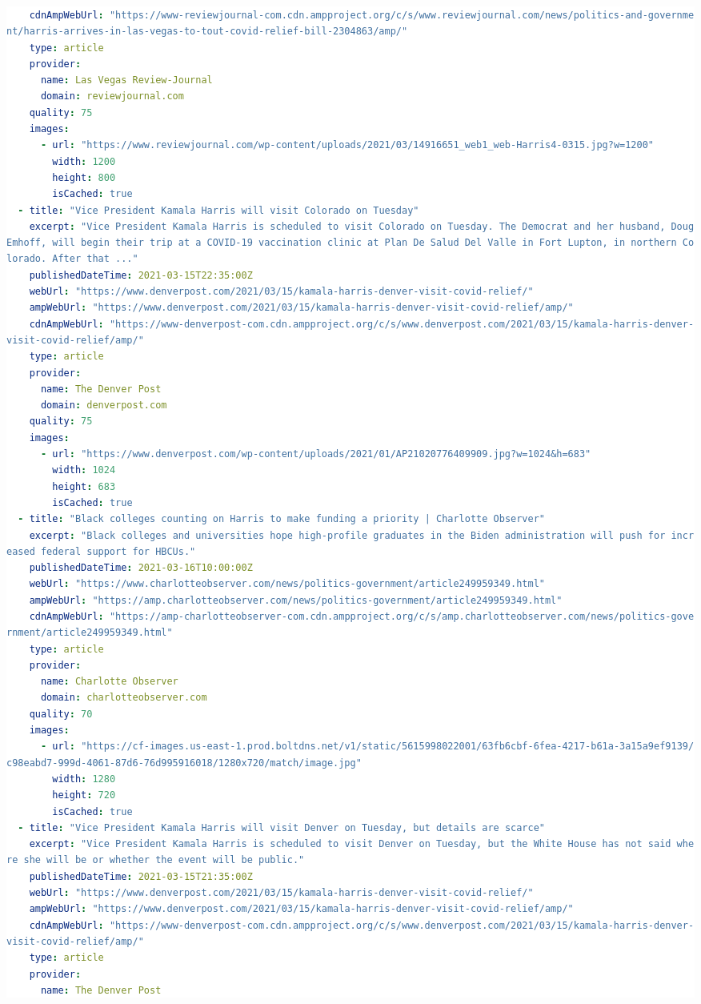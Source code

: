 ```yaml
    cdnAmpWebUrl: "https://www-reviewjournal-com.cdn.ampproject.org/c/s/www.reviewjournal.com/news/politics-and-government/harris-arrives-in-las-vegas-to-tout-covid-relief-bill-2304863/amp/"
    type: article
    provider:
      name: Las Vegas Review-Journal
      domain: reviewjournal.com
    quality: 75
    images:
      - url: "https://www.reviewjournal.com/wp-content/uploads/2021/03/14916651_web1_web-Harris4-0315.jpg?w=1200"
        width: 1200
        height: 800
        isCached: true
  - title: "Vice President Kamala Harris will visit Colorado on Tuesday"
    excerpt: "Vice President Kamala Harris is scheduled to visit Colorado on Tuesday. The Democrat and her husband, Doug Emhoff, will begin their trip at a COVID-19 vaccination clinic at Plan De Salud Del Valle in Fort Lupton, in northern Colorado. After that ..."
    publishedDateTime: 2021-03-15T22:35:00Z
    webUrl: "https://www.denverpost.com/2021/03/15/kamala-harris-denver-visit-covid-relief/"
    ampWebUrl: "https://www.denverpost.com/2021/03/15/kamala-harris-denver-visit-covid-relief/amp/"
    cdnAmpWebUrl: "https://www-denverpost-com.cdn.ampproject.org/c/s/www.denverpost.com/2021/03/15/kamala-harris-denver-visit-covid-relief/amp/"
    type: article
    provider:
      name: The Denver Post
      domain: denverpost.com
    quality: 75
    images:
      - url: "https://www.denverpost.com/wp-content/uploads/2021/01/AP21020776409909.jpg?w=1024&h=683"
        width: 1024
        height: 683
        isCached: true
  - title: "Black colleges counting on Harris to make funding a priority | Charlotte Observer"
    excerpt: "Black colleges and universities hope high-profile graduates in the Biden administration will push for increased federal support for HBCUs."
    publishedDateTime: 2021-03-16T10:00:00Z
    webUrl: "https://www.charlotteobserver.com/news/politics-government/article249959349.html"
    ampWebUrl: "https://amp.charlotteobserver.com/news/politics-government/article249959349.html"
    cdnAmpWebUrl: "https://amp-charlotteobserver-com.cdn.ampproject.org/c/s/amp.charlotteobserver.com/news/politics-government/article249959349.html"
    type: article
    provider:
      name: Charlotte Observer
      domain: charlotteobserver.com
    quality: 70
    images:
      - url: "https://cf-images.us-east-1.prod.boltdns.net/v1/static/5615998022001/63fb6cbf-6fea-4217-b61a-3a15a9ef9139/c98eabd7-999d-4061-87d6-76d995916018/1280x720/match/image.jpg"
        width: 1280
        height: 720
        isCached: true
  - title: "Vice President Kamala Harris will visit Denver on Tuesday, but details are scarce"
    excerpt: "Vice President Kamala Harris is scheduled to visit Denver on Tuesday, but the White House has not said where she will be or whether the event will be public."
    publishedDateTime: 2021-03-15T21:35:00Z
    webUrl: "https://www.denverpost.com/2021/03/15/kamala-harris-denver-visit-covid-relief/"
    ampWebUrl: "https://www.denverpost.com/2021/03/15/kamala-harris-denver-visit-covid-relief/amp/"
    cdnAmpWebUrl: "https://www-denverpost-com.cdn.ampproject.org/c/s/www.denverpost.com/2021/03/15/kamala-harris-denver-visit-covid-relief/amp/"
    type: article
    provider:
      name: The Denver Post
```